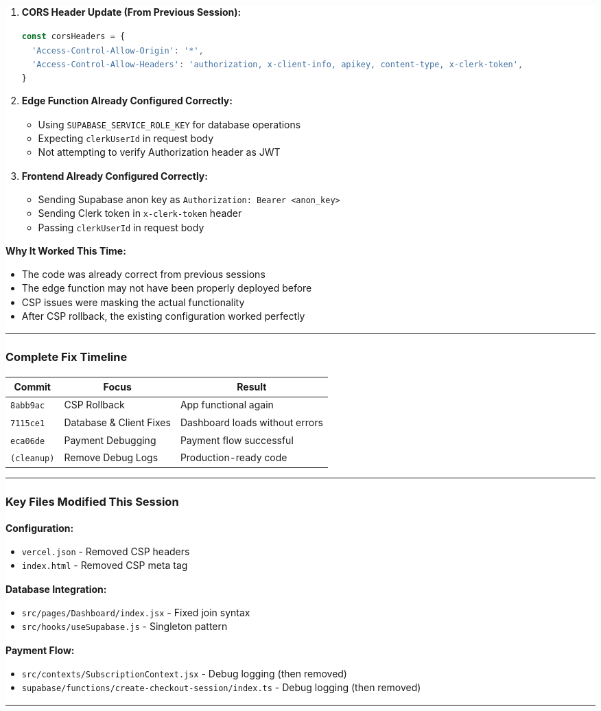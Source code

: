 1. **CORS Header Update (From Previous Session):**
   ```typescript
   const corsHeaders = {
     'Access-Control-Allow-Origin': '*',
     'Access-Control-Allow-Headers': 'authorization, x-client-info, apikey, content-type, x-clerk-token',
   }
   ```

2. **Edge Function Already Configured Correctly:**
   - Using `SUPABASE_SERVICE_ROLE_KEY` for database operations
   - Expecting `clerkUserId` in request body
   - Not attempting to verify Authorization header as JWT

3. **Frontend Already Configured Correctly:**
   - Sending Supabase anon key as `Authorization: Bearer <anon_key>`
   - Sending Clerk token in `x-clerk-token` header
   - Passing `clerkUserId` in request body

**Why It Worked This Time:**
- The code was already correct from previous sessions
- The edge function may not have been properly deployed before
- CSP issues were masking the actual functionality
- After CSP rollback, the existing configuration worked perfectly

---

### Complete Fix Timeline

| Commit | Focus | Result |
|--------|-------|--------|
| `8abb9ac` | CSP Rollback | App functional again |
| `7115ce1` | Database & Client Fixes | Dashboard loads without errors |
| `eca06de` | Payment Debugging | Payment flow successful |
| `(cleanup)` | Remove Debug Logs | Production-ready code |

---

### Key Files Modified This Session

**Configuration:**
- `vercel.json` - Removed CSP headers
- `index.html` - Removed CSP meta tag

**Database Integration:**
- `src/pages/Dashboard/index.jsx` - Fixed join syntax
- `src/hooks/useSupabase.js` - Singleton pattern

**Payment Flow:**
- `src/contexts/SubscriptionContext.jsx` - Debug logging (then removed)
- `supabase/functions/create-checkout-session/index.ts` - Debug logging (then removed)

---